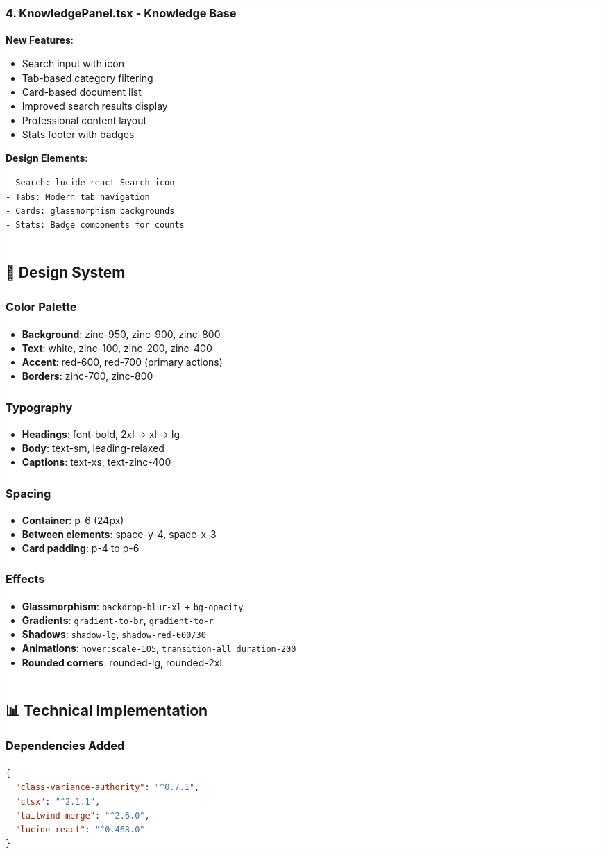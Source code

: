 ### 4. **KnowledgePanel.tsx** - Knowledge Base
**New Features**:
- Search input with icon
- Tab-based category filtering
- Card-based document list
- Improved search results display
- Professional content layout
- Stats footer with badges

**Design Elements**:
```
- Search: lucide-react Search icon
- Tabs: Modern tab navigation
- Cards: glassmorphism backgrounds
- Stats: Badge components for counts
```

---

## 🎨 Design System

### Color Palette
- **Background**: zinc-950, zinc-900, zinc-800
- **Text**: white, zinc-100, zinc-200, zinc-400
- **Accent**: red-600, red-700 (primary actions)
- **Borders**: zinc-700, zinc-800

### Typography
- **Headings**: font-bold, 2xl → xl → lg
- **Body**: text-sm, leading-relaxed
- **Captions**: text-xs, text-zinc-400

### Spacing
- **Container**: p-6 (24px)
- **Between elements**: space-y-4, space-x-3
- **Card padding**: p-4 to p-6

### Effects
- **Glassmorphism**: `backdrop-blur-xl` + `bg-opacity`
- **Gradients**: `gradient-to-br`, `gradient-to-r`
- **Shadows**: `shadow-lg`, `shadow-red-600/30`
- **Animations**: `hover:scale-105`, `transition-all duration-200`
- **Rounded corners**: rounded-lg, rounded-2xl

---

## 📊 Technical Implementation

### Dependencies Added
```json
{
  "class-variance-authority": "^0.7.1",
  "clsx": "^2.1.1",
  "tailwind-merge": "^2.6.0",
  "lucide-react": "^0.468.0"
}
```
